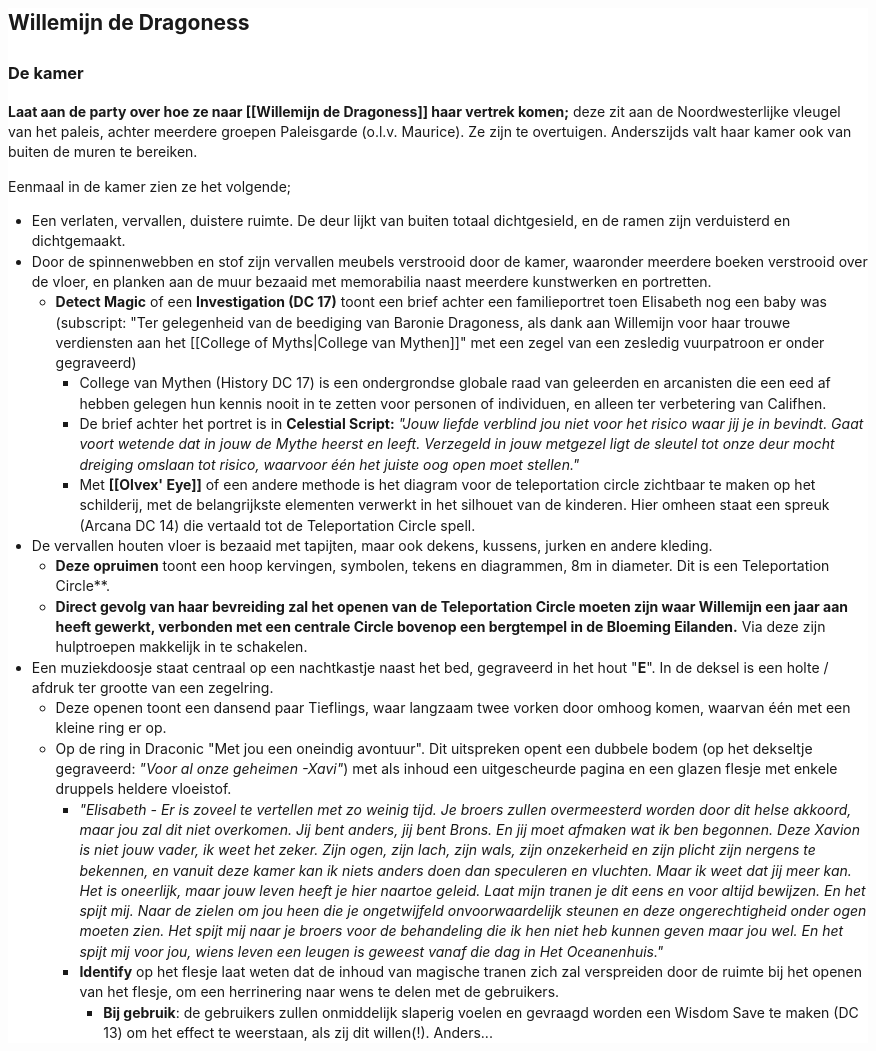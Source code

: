 ## Willemijn de Dragoness
### De kamer
**Laat aan de party over hoe ze naar [[Willemijn de Dragoness]] haar vertrek komen;** deze zit aan de Noordwesterlijke vleugel van het paleis, achter meerdere groepen Paleisgarde (o.l.v. Maurice). Ze zijn te overtuigen. Anderszijds valt haar kamer ook van buiten de muren te bereiken.

Eenmaal in de kamer zien ze het volgende;
- Een verlaten, vervallen, duistere ruimte. De deur lijkt van buiten totaal dichtgesield, en de ramen zijn verduisterd en dichtgemaakt.
- Door de spinnenwebben en stof zijn vervallen meubels verstrooid door de kamer, waaronder meerdere boeken verstrooid over de vloer, en planken aan de muur bezaaid met memorabilia naast meerdere kunstwerken en portretten.
	- **Detect Magic** of een **Investigation (DC 17)** toont een brief achter een familieportret toen Elisabeth nog een baby was (subscript: "Ter gelegenheid van de beediging van Baronie Dragoness, als dank aan Willemijn voor haar trouwe verdiensten aan het [[College of Myths|College van Mythen]]" met een zegel van een zesledig vuurpatroon er onder gegraveerd)
		- College van Mythen (History DC 17) is een ondergrondse globale raad van geleerden en arcanisten die een eed af hebben gelegen hun kennis nooit in te zetten voor personen of individuen, en alleen ter verbetering van Califhen.
		- De brief achter het portret is in **Celestial Script:** *"Jouw liefde verblind jou niet voor het risico waar jij je in bevindt. Gaat voort wetende dat in jouw de Mythe heerst en leeft. Verzegeld in jouw metgezel ligt de sleutel tot onze deur mocht dreiging omslaan tot risico, waarvoor één het juiste oog open moet stellen."* 
		- Met **[[Olvex' Eye]]** of een andere methode is het diagram voor de teleportation circle zichtbaar te maken op het schilderij, met de belangrijkste elementen verwerkt in het silhouet van de kinderen. Hier omheen staat een spreuk (Arcana DC 14) die vertaald tot de Teleportation Circle spell.
- De vervallen houten vloer is bezaaid met tapijten, maar ook dekens, kussens, jurken en andere kleding.
	- **Deze opruimen** toont een hoop kervingen, symbolen, tekens en diagrammen, 8m in diameter. Dit is een Teleportation Circle**.
	- **Direct gevolg van haar bevreiding zal het openen van de Teleportation Circle moeten zijn waar Willemijn een jaar aan heeft gewerkt, verbonden met een centrale Circle bovenop een bergtempel in de Bloeming Eilanden.** Via deze zijn hulptroepen makkelijk in te schakelen.
- Een muziekdoosje staat centraal op een nachtkastje naast het bed, gegraveerd in het hout "**E**". In de deksel is een holte / afdruk ter grootte van een zegelring. 
	- Deze openen toont een dansend paar Tieflings, waar langzaam twee vorken door omhoog komen, waarvan één met een kleine ring er op.
	- Op de ring in Draconic "Met jou een oneindig avontuur". Dit uitspreken opent een dubbele bodem (op het dekseltje gegraveerd: *"Voor al onze geheimen -Xavi"*) met als inhoud een uitgescheurde pagina en een glazen flesje met enkele druppels heldere vloeistof.
		- *"Elisabeth - Er is zoveel te vertellen met zo weinig tijd. Je broers zullen overmeesterd worden door dit helse akkoord, maar jou zal dit niet overkomen. Jij bent anders, jij bent Brons. En jij moet afmaken wat ik ben begonnen. Deze Xavion is niet jouw vader, ik weet het zeker. Zijn ogen, zijn lach, zijn wals, zijn onzekerheid en zijn plicht zijn nergens te bekennen, en vanuit deze kamer kan ik niets anders doen dan speculeren en vluchten. Maar ik weet dat jij meer kan. Het is oneerlijk, maar jouw leven heeft je hier naartoe geleid. Laat mijn tranen je dit eens en voor altijd bewijzen. En het spijt mij. Naar de zielen om jou heen die je ongetwijfeld onvoorwaardelijk steunen en deze ongerechtigheid onder ogen moeten zien. Het spijt mij naar je broers voor de behandeling die ik hen niet heb kunnen geven maar jou wel. En het spijt mij voor jou, wiens leven een leugen is geweest vanaf die dag in Het Oceanenhuis."*
		- **Identify** op het flesje laat weten dat de inhoud van magische tranen zich zal verspreiden door de ruimte bij het openen van het flesje, om een herrinering naar wens te delen met de gebruikers.
			- **Bij gebruik**: de gebruikers zullen onmiddelijk slaperig voelen en gevraagd worden een Wisdom Save te maken (DC 13) om het effect te weerstaan, als zij dit willen(!). Anders...